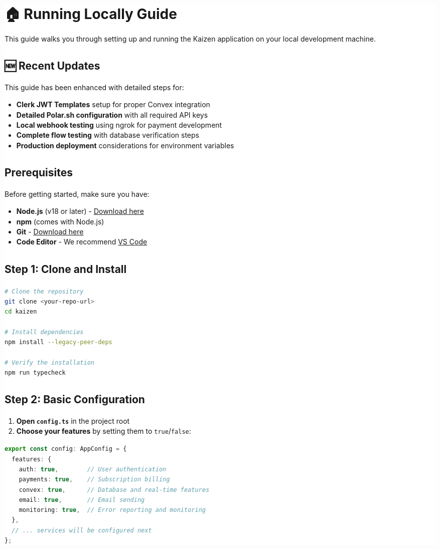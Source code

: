 # 🏠 Running Locally Guide

This guide walks you through setting up and running the Kaizen application on your local development machine.

## 🆕 Recent Updates

This guide has been enhanced with detailed steps for:
- **Clerk JWT Templates** setup for proper Convex integration
- **Detailed Polar.sh configuration** with all required API keys
- **Local webhook testing** using ngrok for payment development
- **Complete flow testing** with database verification steps
- **Production deployment** considerations for environment variables

## Prerequisites

Before getting started, make sure you have:

- **Node.js** (v18 or later) - [Download here](https://nodejs.org/)
- **npm** (comes with Node.js)
- **Git** - [Download here](https://git-scm.com/)
- **Code Editor** - We recommend [VS Code](https://code.visualstudio.com/)

## Step 1: Clone and Install

```bash
# Clone the repository
git clone <your-repo-url>
cd kaizen

# Install dependencies
npm install --legacy-peer-deps

# Verify the installation
npm run typecheck
```

## Step 2: Basic Configuration

1. **Open `config.ts`** in the project root
2. **Choose your features** by setting them to `true`/`false`:

```typescript
export const config: AppConfig = {
  features: {
    auth: true,        // User authentication
    payments: true,    // Subscription billing  
    convex: true,      // Database and real-time features
    email: true,       // Email sending
    monitoring: true,  // Error reporting and monitoring
  },
  // ... services will be configured next
};
```
